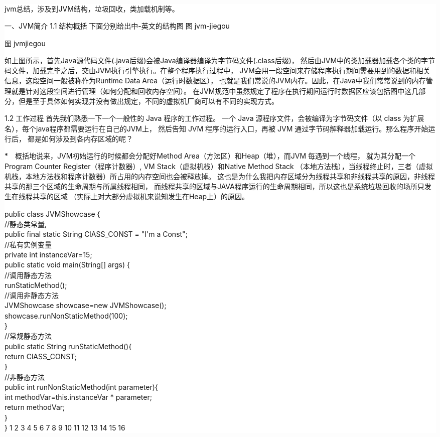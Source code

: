jvm总结，涉及到JVM结构，垃圾回收，类加载机制等。

一、JVM简介
1.1 结构概括
下面分别给出中-英文的结构图
图 jvm-jiegou

图 jvmjiegou

如上图所示，首先Java源代码文件(.java后缀)会被Java编译器编译为字节码文件(.class后缀)，
然后由JVM中的类加载器加载各个类的字节码文件，加载完毕之后，交由JVM执行引擎执行。在整个程序执行过程中，
JVM会用一段空间来存储程序执行期间需要用到的数据和相关信息，这段空间一般被称作为Runtime Data Area（运行时数据区），
也就是我们常说的JVM内存。因此，在Java中我们常常说到的内存管理就是针对这段空间进行管理（如何分配和回收内存空间）。
在JVM规范中虽然规定了程序在执行期间运行时数据区应该包括图中这几部分，但是至于具体如何实现并没有做出规定，不同的虚拟机厂商可以有不同的实现方式。

1.2 工作过程
首先我们熟悉一下一个一般性的 Java 程序的工作过程。
一个 Java 源程序文件，会被编译为字节码文件（以 class 为扩展名），每个java程序都需要运行在自己的JVM上，
然后告知 JVM 程序的运行入口，再被 JVM 通过字节码解释器加载运行。那么程序开始运行后，
都是如何涉及到各内存区域的呢？

*　概括地说来，JVM初始运行的时候都会分配好Method Area（方法区）和Heap（堆），而JVM 每遇到一个线程，
就为其分配一个Program Counter Register（程序计数器）, VM Stack（虚拟机栈）和Native Method Stack
（本地方法栈），当线程终止时，三者（虚拟机栈，本地方法栈和程序计数器）所占用的内存空间也会被释放掉。
这也是为什么我把内存区域分为线程共享和非线程共享的原因，非线程共享的那三个区域的生命周期与所属线程相同，
而线程共享的区域与JAVA程序运行的生命周期相同，所以这也是系统垃圾回收的场所只发生在线程共享的区域
（实际上对大部分虚拟机来说知发生在Heap上）的原因。

public class JVMShowcase {  
//静态类常量,  
public final static String ClASS_CONST = "I'm a Const";  
//私有实例变量  
private int instanceVar=15;  
public static void main(String[] args) {  
//调用静态方法  
runStaticMethod();  
//调用非静态方法  
JVMShowcase showcase=new JVMShowcase();  
showcase.runNonStaticMethod(100);  
}  
//常规静态方法  
public static String runStaticMethod(){  
return ClASS_CONST;  
}  
//非静态方法  
public int runNonStaticMethod(int parameter){  
int methodVar=this.instanceVar * parameter;  
return methodVar;  
}  
}
1
2
3
4
5
6
7
8
9
10
11
12
13
14
15
16